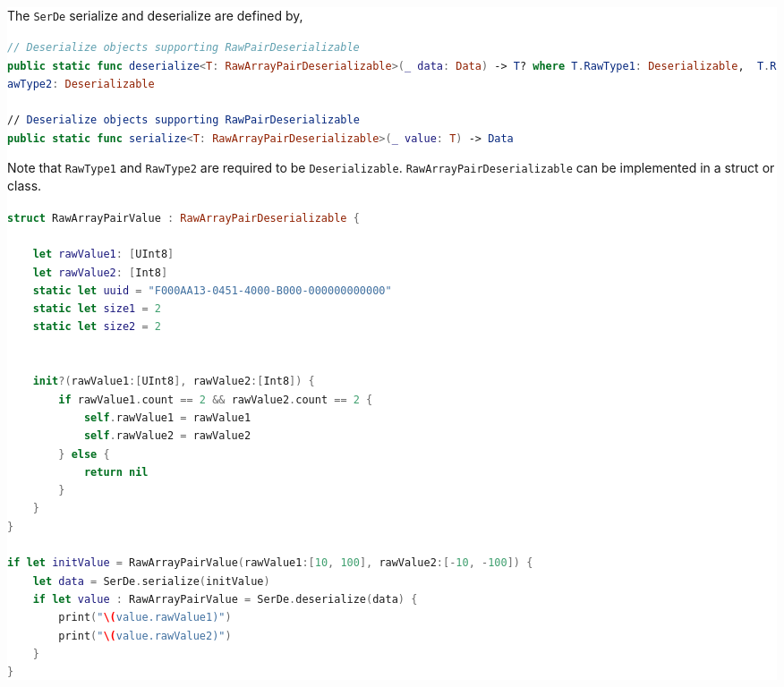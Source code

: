 The `SerDe` serialize and deserialize are defined by,

```swift
// Deserialize objects supporting RawPairDeserializable
public static func deserialize<T: RawArrayPairDeserializable>(_ data: Data) -> T? where T.RawType1: Deserializable,  T.RawType2: Deserializable

// Deserialize objects supporting RawPairDeserializable
public static func serialize<T: RawArrayPairDeserializable>(_ value: T) -> Data
```

Note that `RawType1` and `RawType2` are required to be `Deserializable`. `RawArrayPairDeserializable` can be implemented in a struct or class.

```swift
struct RawArrayPairValue : RawArrayPairDeserializable {
    
    let rawValue1: [UInt8]
    let rawValue2: [Int8]
    static let uuid = "F000AA13-0451-4000-B000-000000000000"
    static let size1 = 2
    static let size2 = 2
    
    
    init?(rawValue1:[UInt8], rawValue2:[Int8]) {
        if rawValue1.count == 2 && rawValue2.count == 2 {
            self.rawValue1 = rawValue1
            self.rawValue2 = rawValue2
        } else {
            return nil
        }
    }
}

if let initValue = RawArrayPairValue(rawValue1:[10, 100], rawValue2:[-10, -100]) {
    let data = SerDe.serialize(initValue)
    if let value : RawArrayPairValue = SerDe.deserialize(data) {
        print("\(value.rawValue1)")
        print("\(value.rawValue2)")
    }
}
```
